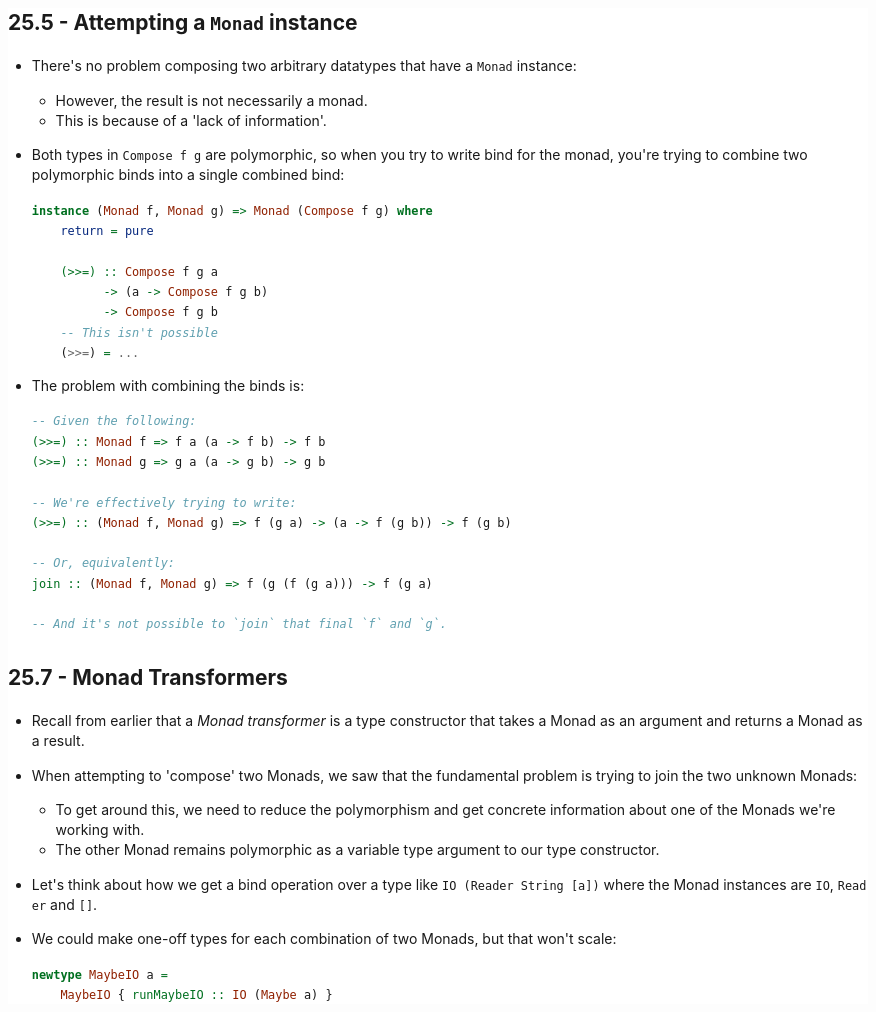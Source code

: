
## 25.5 - Attempting a `Monad` instance

- There's no problem composing two arbitrary datatypes that have a `Monad` instance:
    - However, the result is not necessarily a monad.
    - This is because of a 'lack of information'.

- Both types in `Compose f g` are polymorphic, so when you try to write bind for the monad, you're trying to combine two polymorphic binds into a single combined bind:

    ```haskell
    instance (Monad f, Monad g) => Monad (Compose f g) where
        return = pure

        (>>=) :: Compose f g a
              -> (a -> Compose f g b)
              -> Compose f g b
        -- This isn't possible
        (>>=) = ...
    ```

- The problem with combining the binds is:

    ```haskell
    -- Given the following:
    (>>=) :: Monad f => f a (a -> f b) -> f b
    (>>=) :: Monad g => g a (a -> g b) -> g b

    -- We're effectively trying to write:
    (>>=) :: (Monad f, Monad g) => f (g a) -> (a -> f (g b)) -> f (g b)

    -- Or, equivalently:
    join :: (Monad f, Monad g) => f (g (f (g a))) -> f (g a)

    -- And it's not possible to `join` that final `f` and `g`.
    ```


## 25.7 - Monad Transformers

- Recall from earlier that a _Monad transformer_ is a type constructor that takes a Monad as an argument and returns a Monad as a result.

- When attempting to 'compose' two Monads, we saw that the fundamental problem is trying to join the two unknown Monads:
    - To get around this, we need to reduce the polymorphism and get concrete information about one of the Monads we're working with.
    - The other Monad remains polymorphic as a variable type argument to our type constructor.

- Let's think about how we get a bind operation over a type like `IO (Reader String [a])` where the Monad instances are `IO`, `Reader` and `[]`.

- We could make one-off types for each combination of two Monads, but that won't scale:

    ```haskell
    newtype MaybeIO a =
        MaybeIO { runMaybeIO :: IO (Maybe a) }
